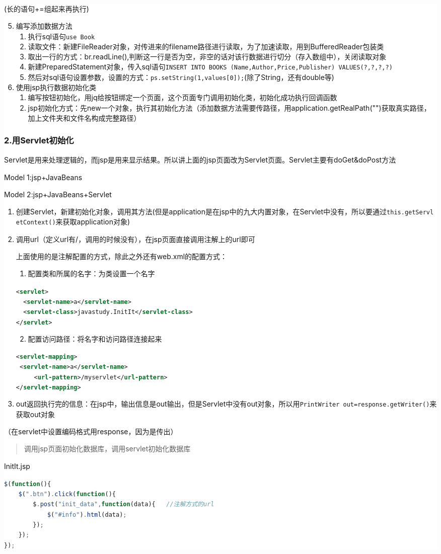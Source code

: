 (长的语句+=组起来再执行)  

5. 编写添加数据方法  
   1. 执行sql语句``use Book``  
   2. 读取文件：新建FileReader对象，对传进来的filename路径进行读取，为了加速读取，用到BufferedReader包装类  
   3. 取出一行的方式：br.readLine(),判断这一行是否为空，非空的话对该行数据进行切分（存入数组中），关闭读取对象  
   4. 新建PreparedStatement对象，传入sql语句``INSERT INTO BOOKS (Name,Author,Price,Publisher) VALUES(?,?,?,?)``  
   5. 然后对sql语句设置参数，设置的方式：``ps.setString(1,values[0]);``(除了String，还有double等)  
6. 使用jsp执行数据初始化类    
   1.  编写按钮初始化，用jq给按钮绑定一个页面，这个页面专门调用初始化类，初始化成功执行回调函数  
   2.  jsp初始化方式：先new一个对象，执行其初始化方法（添加数据方法需要传路径，用application.getRealPath("")获取真实路径，加上文件夹和文件名构成完整路径）

### 2.用Servlet初始化    

Servlet是用来处理逻辑的，而jsp是用来显示结果。所以讲上面的jsp页面改为Servlet页面。Servlet主要有doGet&doPost方法  

Model 1:jsp+JavaBeans  

Model 2:jsp+JavaBeans+Servlet  

1. 创建Servlet，新建初始化对象，调用其方法(但是application是在jsp中的九大内置对象，在Servlet中没有，所以要通过``this.getServletContext()``来获取application对象)  

2. 调用url（定义url有/，调用的时候没有），在jsp页面直接调用注解上的url即可  

   上面使用的是注解配置的方式，除此之外还有web.xml的配置方式：  

   1. 配置类和所属的名字：为类设置一个名字  

   ```xml
   <servlet>
     <servlet-name>a</servlet-name>
     <servlet-class>javastudy.InitIt</servlet-class>
   </servlet>  
   ```

   2. 配置访问路径：将名字和访问路径连接起来  

   ```xml
   <servlet-mapping>
   	<servlet-name>a</servlet-name>
     	<url-pattern>/myservlet</url-pattern>
   </servlet-mapping>
   ```

3. out返回执行完的信息：在jsp中，输出信息是out输出，但是Servlet中没有out对象，所以用``PrintWriter out=response.getWriter()``来获取out对象  


（在servlet中设置编码格式用response，因为是传出）  


> 调用jsp页面初始化数据库，调用servlet初始化数据库    

InitIt.jsp  

```javascript
$(function(){
	$(".btn").click(function(){
		$.post("init_data",function(data){   //注解方式的url
			$("#info").html(data);
		});
	});
});
```
